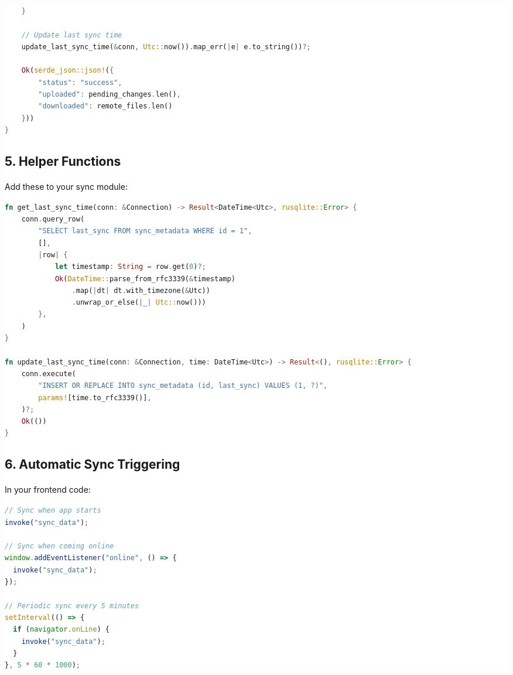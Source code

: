 ```rust
    }

    // Update last sync time
    update_last_sync_time(&conn, Utc::now()).map_err(|e| e.to_string())?;

    Ok(serde_json::json!({
        "status": "success",
        "uploaded": pending_changes.len(),
        "downloaded": remote_files.len()
    }))
}
```

## 5. Helper Functions

Add these to your sync module:

```rust
fn get_last_sync_time(conn: &Connection) -> Result<DateTime<Utc>, rusqlite::Error> {
    conn.query_row(
        "SELECT last_sync FROM sync_metadata WHERE id = 1",
        [],
        |row| {
            let timestamp: String = row.get(0)?;
            Ok(DateTime::parse_from_rfc3339(&timestamp)
                .map(|dt| dt.with_timezone(&Utc))
                .unwrap_or_else(|_| Utc::now()))
        },
    )
}

fn update_last_sync_time(conn: &Connection, time: DateTime<Utc>) -> Result<(), rusqlite::Error> {
    conn.execute(
        "INSERT OR REPLACE INTO sync_metadata (id, last_sync) VALUES (1, ?)",
        params![time.to_rfc3339()],
    )?;
    Ok(())
}
```

## 6. Automatic Sync Triggering

In your frontend code:

```javascript
// Sync when app starts
invoke("sync_data");

// Sync when coming online
window.addEventListener("online", () => {
  invoke("sync_data");
});

// Periodic sync every 5 minutes
setInterval(() => {
  if (navigator.onLine) {
    invoke("sync_data");
  }
}, 5 * 60 * 1000);
```

